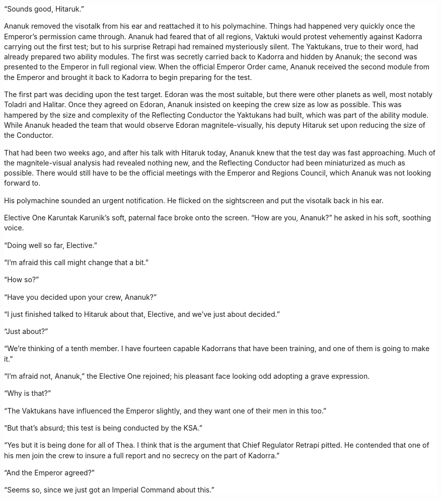 “Sounds good, Hitaruk.”

Ananuk removed the visotalk from his ear and reattached it to his polymachine.  Things had happened very quickly once the Emperor’s permission came through.  Ananuk had feared that of all regions, Vaktuki would protest vehemently against Kadorra carrying out the first test; but to his surprise Retrapi had remained mysteriously silent.  The Yaktukans, true to their word, had already prepared two ability modules.  The first was secretly carried back to Kadorra and hidden by Ananuk; the second was presented to the Emperor in full regional view.  When the official Emperor Order came, Ananuk received the second module from the Emperor and brought it back to Kadorra to begin preparing for the test.

The first part was deciding upon the test target.  Edoran was the most suitable, but there were other planets as well, most notably Toladri and Halitar.  Once they agreed on Edoran, Ananuk insisted on keeping the crew size as low as possible.  This was hampered by the size and complexity of the Reflecting Conductor the Yaktukans had built, which was part of the ability module.  While Ananuk headed the team that would observe Edoran magnitele-visually, his deputy Hitaruk set upon reducing the size of the Conductor.  

That had been two weeks ago, and after his talk with Hitaruk today, Ananuk knew that the test day was fast approaching.  Much of the magnitele-visual analysis had revealed nothing new, and the Reflecting Conductor had been miniaturized as much as possible.  There would still have to be the official meetings with the Emperor and Regions Council, which Ananuk was not looking forward to.  

His polymachine sounded an urgent notification.  He flicked on the sightscreen and put the visotalk back in his ear.  

Elective One Karuntak Karunik’s soft, paternal face broke onto the screen.  “How are you, Ananuk?” he asked in his soft, soothing voice.

“Doing well so far, Elective.”

“I’m afraid this call might change that a bit.”

“How so?”

“Have you decided upon your crew, Ananuk?”

“I just finished talked to Hitaruk about that, Elective, and we’ve just about decided.”

“Just about?”

“We’re thinking of a tenth member.  I have fourteen capable Kadorrans that have been training, and one of them is going to make it.”

“I’m afraid not, Ananuk,” the Elective One rejoined; his pleasant face looking odd adopting a grave expression.

“Why is that?”

“The Vaktukans have influenced the Emperor slightly, and they want one of their men in this too.”

“But that’s absurd; this test is being conducted by the KSA.”

“Yes but it is being done for all of Thea.  I think that is the argument that Chief Regulator Retrapi pitted.  He contended that one of his men join the crew to insure a full report and no secrecy on the part of Kadorra.”

“And the Emperor agreed?”

“Seems so, since we just got an Imperial Command about this.”
